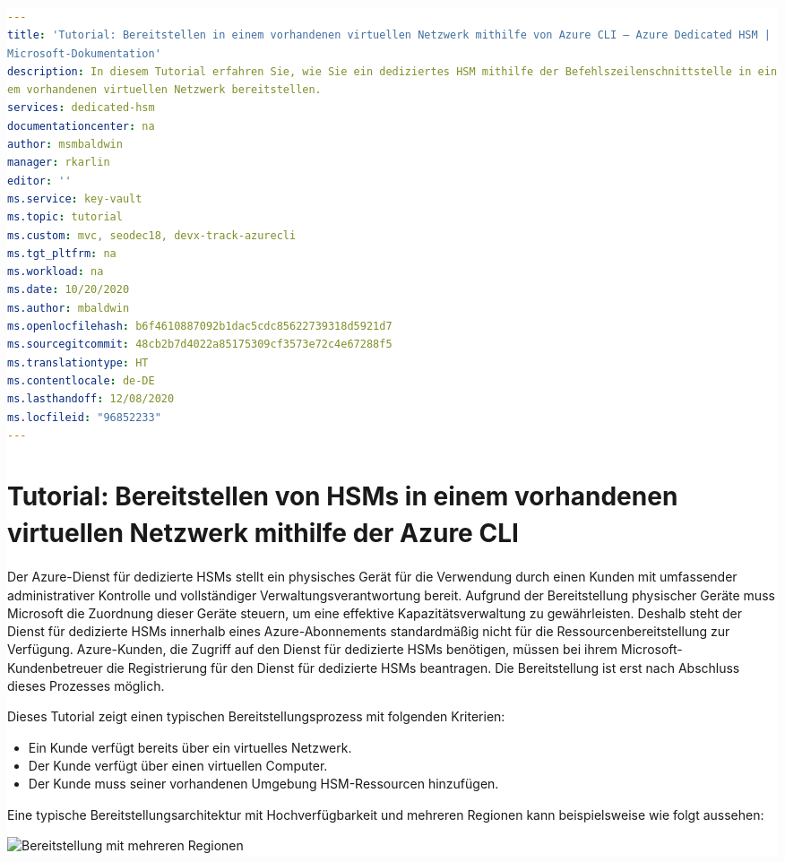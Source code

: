 ```yaml
---
title: 'Tutorial: Bereitstellen in einem vorhandenen virtuellen Netzwerk mithilfe von Azure CLI – Azure Dedicated HSM | Microsoft-Dokumentation'
description: In diesem Tutorial erfahren Sie, wie Sie ein dediziertes HSM mithilfe der Befehlszeilenschnittstelle in einem vorhandenen virtuellen Netzwerk bereitstellen.
services: dedicated-hsm
documentationcenter: na
author: msmbaldwin
manager: rkarlin
editor: ''
ms.service: key-vault
ms.topic: tutorial
ms.custom: mvc, seodec18, devx-track-azurecli
ms.tgt_pltfrm: na
ms.workload: na
ms.date: 10/20/2020
ms.author: mbaldwin
ms.openlocfilehash: b6f4610887092b1dac5cdc85622739318d5921d7
ms.sourcegitcommit: 48cb2b7d4022a85175309cf3573e72c4e67288f5
ms.translationtype: HT
ms.contentlocale: de-DE
ms.lasthandoff: 12/08/2020
ms.locfileid: "96852233"
---
```

# <a name="tutorial-deploying-hsms-into-an-existing-virtual-network-using-the-azure-cli"></a>Tutorial: Bereitstellen von HSMs in einem vorhandenen virtuellen Netzwerk mithilfe der Azure CLI

Der Azure-Dienst für dedizierte HSMs stellt ein physisches Gerät für die Verwendung durch einen Kunden mit umfassender administrativer Kontrolle und vollständiger Verwaltungsverantwortung bereit. Aufgrund der Bereitstellung physischer Geräte muss Microsoft die Zuordnung dieser Geräte steuern, um eine effektive Kapazitätsverwaltung zu gewährleisten. Deshalb steht der Dienst für dedizierte HSMs innerhalb eines Azure-Abonnements standardmäßig nicht für die Ressourcenbereitstellung zur Verfügung. Azure-Kunden, die Zugriff auf den Dienst für dedizierte HSMs benötigen, müssen bei ihrem Microsoft-Kundenbetreuer die Registrierung für den Dienst für dedizierte HSMs beantragen. Die Bereitstellung ist erst nach Abschluss dieses Prozesses möglich. 

Dieses Tutorial zeigt einen typischen Bereitstellungsprozess mit folgenden Kriterien:

- Ein Kunde verfügt bereits über ein virtuelles Netzwerk.
- Der Kunde verfügt über einen virtuellen Computer.
- Der Kunde muss seiner vorhandenen Umgebung HSM-Ressourcen hinzufügen.

Eine typische Bereitstellungsarchitektur mit Hochverfügbarkeit und mehreren Regionen kann beispielsweise wie folgt aussehen:

![Bereitstellung mit mehreren Regionen](media/tutorial-deploy-hsm-cli/high-availability-architecture.png)
